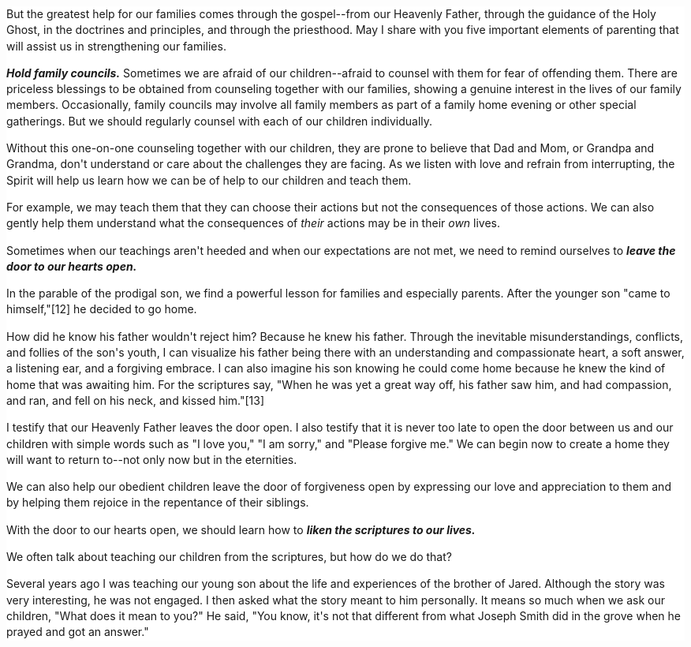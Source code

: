 But the greatest help for our families comes through the gospel--from our
Heavenly Father, through the guidance of the Holy Ghost, in the doctrines and
principles, and through the priesthood. May I share with you five important
elements of parenting that will assist us in strengthening our families.

**_Hold family councils._** Sometimes we are afraid of our children--afraid to counsel with them for fear of offending them. There are priceless blessings to be obtained from counseling together with our families, showing a genuine interest in the lives of our family members. Occasionally, family councils may involve all family members as part of a family home evening or other special gatherings. But we should regularly counsel with each of our children individually.

Without this one-on-one counseling together with our children, they are prone
to believe that Dad and Mom, or Grandpa and Grandma, don't understand or care
about the challenges they are facing. As we listen with love and refrain from
interrupting, the Spirit will help us learn how we can be of help to our
children and teach them.

For example, we may teach them that they can choose their actions but not the
consequences of those actions. We can also gently help them understand what
the consequences of _their_ actions may be in their _own_ lives.

Sometimes when our teachings aren't heeded and when our expectations are not
met, we need to remind ourselves to **_leave the door to our hearts open._**

In the parable of the prodigal son, we find a powerful lesson for families and
especially parents. After the younger son "came to himself,"[12] he decided to
go home.

How did he know his father wouldn't reject him? Because he knew his father.
Through the inevitable misunderstandings, conflicts, and follies of the son's
youth, I can visualize his father being there with an understanding and
compassionate heart, a soft answer, a listening ear, and a forgiving embrace.
I can also imagine his son knowing he could come home because he knew the kind
of home that was awaiting him. For the scriptures say, "When he was yet a
great way off, his father saw him, and had compassion, and ran, and fell on
his neck, and kissed him."[13]

I testify that our Heavenly Father leaves the door open. I also testify that
it is never too late to open the door between us and our children with simple
words such as "I love you," "I am sorry," and "Please forgive me." We can
begin now to create a home they will want to return to--not only now but in
the eternities.

We can also help our obedient children leave the door of forgiveness open by
expressing our love and appreciation to them and by helping them rejoice in
the repentance of their siblings.

With the door to our hearts open, we should learn how to **_liken the
scriptures to our lives._**

We often talk about teaching our children from the scriptures, but how do we
do that?

Several years ago I was teaching our young son about the life and experiences
of the brother of Jared. Although the story was very interesting, he was not
engaged. I then asked what the story meant to him personally. It means so much
when we ask our children, "What does it mean to you?" He said, "You know, it's
not that different from what Joseph Smith did in the grove when he prayed and
got an answer."
